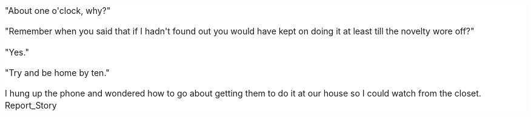  "About one o'clock, why?" 

 "Remember when you said that if I hadn't found out you would have kept on doing it at least till the novelty wore off?" 

 "Yes." 

 "Try and be home by ten." 

 I hung up the phone and wondered how to go about getting them to do it at our house so I could watch from the closet. Report_Story 
